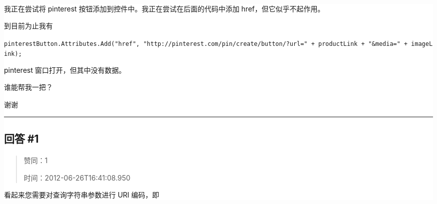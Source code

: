 我正在尝试将 pinterest 按钮添加到控件中。我正在尝试在后面的代码中添加 href，但它似乎不起作用。

到目前为止我有

```
pinterestButton.Attributes.Add("href", "http://pinterest.com/pin/create/button/?url=" + productLink + "&media=" + imageLink); 
```

pinterest 窗口打开，但其中没有数据。

谁能帮我一把？

谢谢

* * *

## 回答 #1

> 赞同：1
> 
> 时间：2012-06-26T16:41:08.950

看起来您需要对查询字符串参数进行 URI 编码，即

